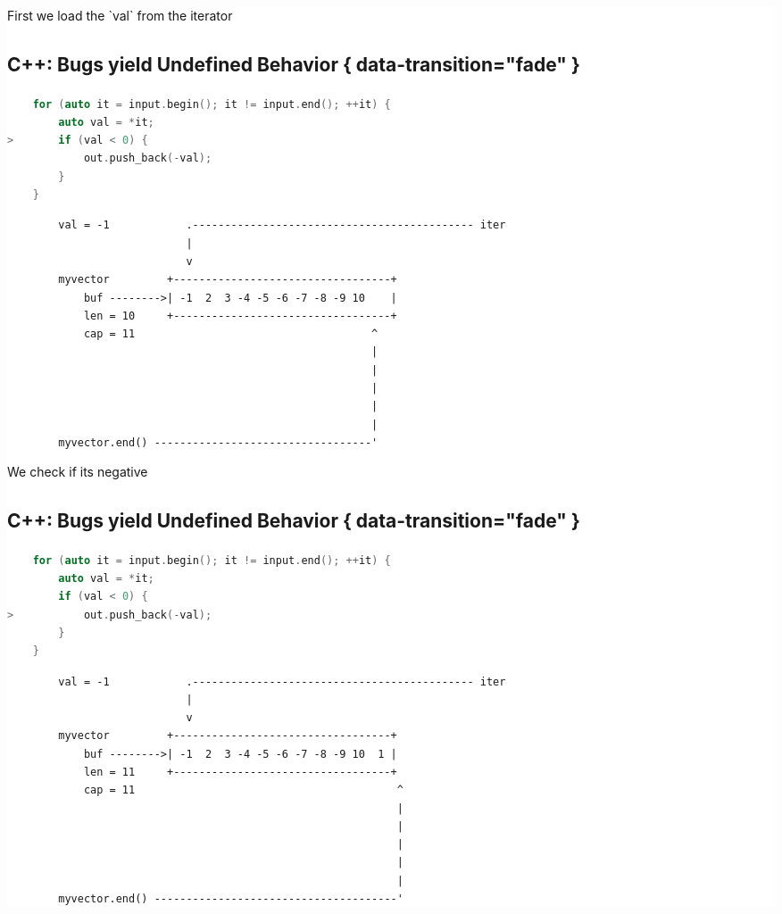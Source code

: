 <div class="notes">
First we load the `val` from the iterator
</div>


## C++: Bugs yield Undefined Behavior { data-transition="fade" }

```c++
    for (auto it = input.begin(); it != input.end(); ++it) {
        auto val = *it;
>       if (val < 0) {
            out.push_back(-val);
        }
    }
```

```art
        val = -1            .-------------------------------------------- iter
                            |
                            v
        myvector         +----------------------------------+
            buf -------->| -1  2  3 -4 -5 -6 -7 -8 -9 10    |
            len = 10     +----------------------------------+
            cap = 11                                     ^
                                                         |
                                                         |
                                                         |
                                                         |
                                                         |
        myvector.end() ----------------------------------'
```

<div class="notes">
We check if its negative
</div>

## C++: Bugs yield Undefined Behavior { data-transition="fade" }

```c++
    for (auto it = input.begin(); it != input.end(); ++it) {
        auto val = *it;
        if (val < 0) {
>           out.push_back(-val);
        }
    }
```

```art
        val = -1            .-------------------------------------------- iter
                            |
                            v
        myvector         +----------------------------------+
            buf -------->| -1  2  3 -4 -5 -6 -7 -8 -9 10  1 |
            len = 11     +----------------------------------+
            cap = 11                                         ^
                                                             |
                                                             |
                                                             |
                                                             |
                                                             |
        myvector.end() --------------------------------------'
```
